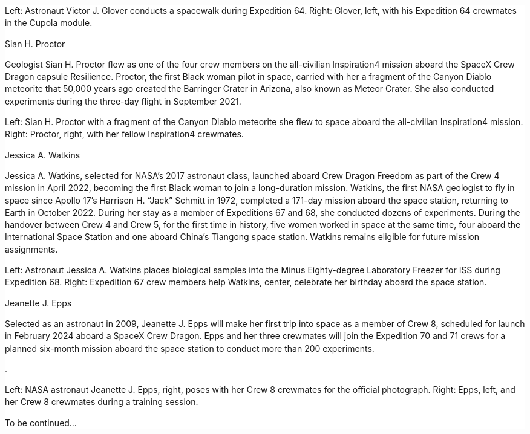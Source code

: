 Left: Astronaut Victor J. Glover conducts a spacewalk during Expedition 64. Right: Glover, left, with his Expedition 64 crewmates in the Cupola module.

Sian H. Proctor

Geologist Sian H. Proctor flew as one of the four crew members on the all-civilian Inspiration4 mission aboard the SpaceX Crew Dragon capsule Resilience. Proctor, the first Black woman pilot in space, carried with her a fragment of the Canyon Diablo meteorite that 50,000 years ago created the Barringer Crater in Arizona, also known as Meteor Crater. She also conducted experiments during the three-day flight in September 2021.

Left: Sian H. Proctor with a fragment of the Canyon Diablo meteorite she flew to space aboard the all-civilian Inspiration4 mission. Right: Proctor, right, with her fellow Inspiration4 crewmates.

Jessica A. Watkins

Jessica A. Watkins, selected for NASA’s 2017 astronaut class, launched aboard Crew Dragon Freedom as part of the Crew 4 mission in April 2022, becoming the first Black woman to join a long-duration mission. Watkins, the first NASA geologist to fly in space since Apollo 17’s Harrison H. “Jack” Schmitt in 1972, completed a 171-day mission aboard the space station, returning to Earth in October 2022. During her stay as a member of Expeditions 67 and 68, she conducted dozens of experiments. During the handover between Crew 4 and Crew 5, for the first time in history, five women worked in space at the same time, four aboard the International Space Station and one aboard China’s Tiangong space station. Watkins remains eligible for future mission assignments.

Left: Astronaut Jessica A. Watkins places biological samples into the Minus Eighty-degree Laboratory Freezer for ISS during Expedition 68. Right: Expedition 67 crew members help Watkins, center, celebrate her birthday aboard the space station.

Jeanette J. Epps

Selected as an astronaut in 2009, Jeanette J. Epps will make her first trip into space as a member of Crew 8, scheduled for launch in February 2024 aboard a SpaceX Crew Dragon. Epps and her three crewmates will join the Expedition 70 and 71 crews for a planned six-month mission aboard the space station to conduct more than 200 experiments.

.

Left: NASA astronaut Jeanette J. Epps, right, poses with her Crew 8 crewmates for the official photograph. Right: Epps, left, and her Crew 8 crewmates during a training session.

To be continued…